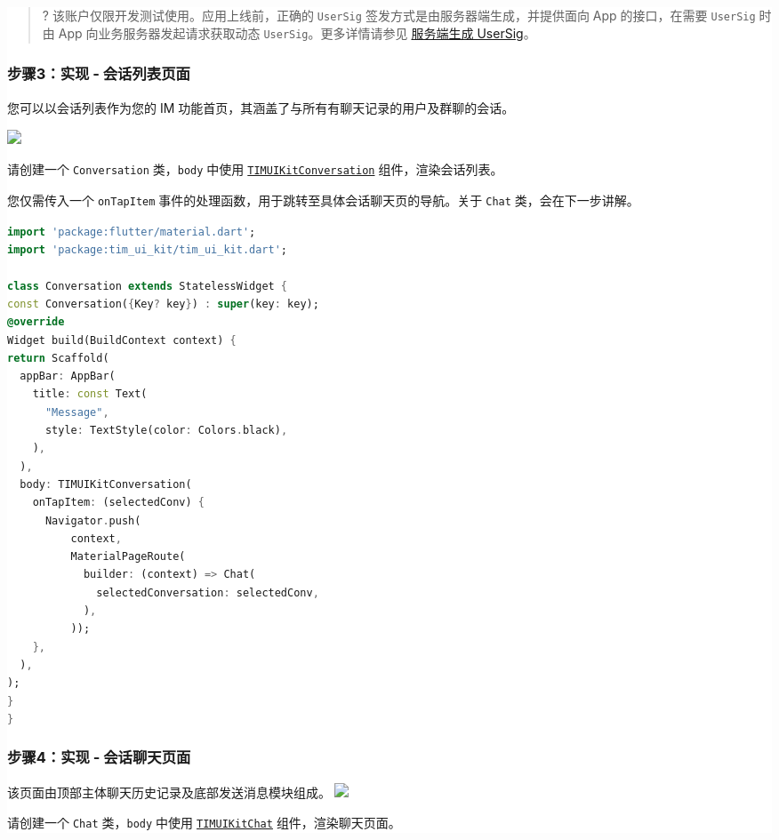 >? 该账户仅限开发测试使用。应用上线前，正确的 `UserSig` 签发方式是由服务器端生成，并提供面向 App 的接口，在需要 `UserSig` 时由 App 向业务服务器发起请求获取动态 `UserSig`。更多详情请参见 [服务端生成 UserSig](https://cloud.tencent.com/document/product/269/32688#GeneratingdynamicUserSig)。

### 步骤3：实现 - 会话列表页面

您可以以会话列表作为您的 IM 功能首页，其涵盖了与所有有聊天记录的用户及群聊的会话。

<img style="width:300px; max-width: inherit;" src="https://qcloudimg.tencent-cloud.cn/raw/279da6d5d41ec1ce0b0cf7fca9a697b8.jpg" />

请创建一个 `Conversation` 类，`body` 中使用 [`TIMUIKitConversation`](https://comm.qq.com/im/doc/flutter/zh/TUIKit/TIMUIKitConversation/TIMUIKitConversation-Implementation.html) 组件，渲染会话列表。

您仅需传入一个 `onTapItem` 事件的处理函数，用于跳转至具体会话聊天页的导航。关于 `Chat` 类，会在下一步讲解。

```dart
import 'package:flutter/material.dart';
import 'package:tim_ui_kit/tim_ui_kit.dart';

class Conversation extends StatelessWidget {
const Conversation({Key? key}) : super(key: key);
@override
Widget build(BuildContext context) {
return Scaffold(
  appBar: AppBar(
    title: const Text(
      "Message",
      style: TextStyle(color: Colors.black),
    ),
  ),
  body: TIMUIKitConversation(
    onTapItem: (selectedConv) {
      Navigator.push(
          context,
          MaterialPageRoute(
            builder: (context) => Chat(
              selectedConversation: selectedConv,
            ),
          ));
    },
  ),
);
}
}
```

### 步骤4：实现 - 会话聊天页面

该页面由顶部主体聊天历史记录及底部发送消息模块组成。
<img style="width:300px; max-width: inherit;" src="https://qcloudimg.tencent-cloud.cn/raw/0c361254fa5117f7580f39e8b523e472.png" />

请创建一个 `Chat` 类，`body` 中使用 [`TIMUIKitChat`](https://comm.qq.com/im/doc/flutter/zh/TUIKit/TIMUIKitChat/TIMUIKitChat-Implementation.html) 组件，渲染聊天页面。
